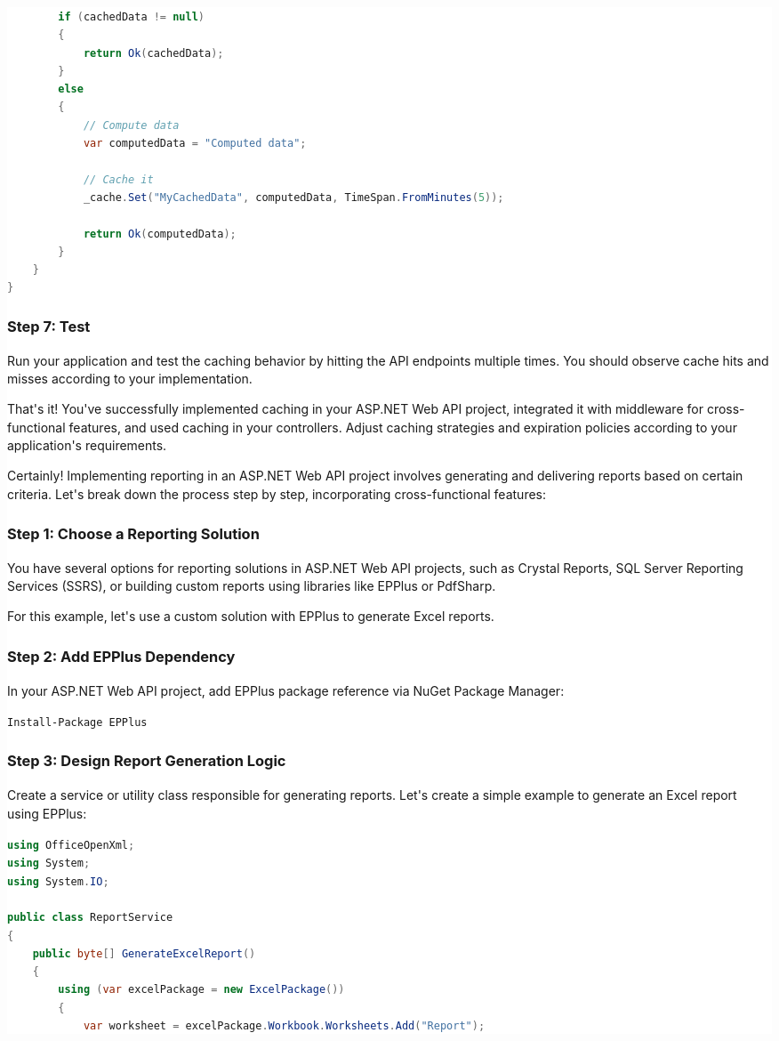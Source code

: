 ```csharp
        if (cachedData != null)
        {
            return Ok(cachedData);
        }
        else
        {
            // Compute data
            var computedData = "Computed data";

            // Cache it
            _cache.Set("MyCachedData", computedData, TimeSpan.FromMinutes(5));

            return Ok(computedData);
        }
    }
}
```

### Step 7: Test

Run your application and test the caching behavior by hitting the API endpoints multiple times. You should observe cache hits and misses according to your implementation.

That's it! You've successfully implemented caching in your ASP.NET Web API project, integrated it with middleware for cross-functional features, and used caching in your controllers. Adjust caching strategies and expiration policies according to your application's requirements.



Certainly! Implementing reporting in an ASP.NET Web API project involves generating and delivering reports based on certain criteria. Let's break down the process step by step, incorporating cross-functional features:

### Step 1: Choose a Reporting Solution

You have several options for reporting solutions in ASP.NET Web API projects, such as Crystal Reports, SQL Server Reporting Services (SSRS), or building custom reports using libraries like EPPlus or PdfSharp.

For this example, let's use a custom solution with EPPlus to generate Excel reports.

### Step 2: Add EPPlus Dependency

In your ASP.NET Web API project, add EPPlus package reference via NuGet Package Manager:

```bash
Install-Package EPPlus
```

### Step 3: Design Report Generation Logic

Create a service or utility class responsible for generating reports. Let's create a simple example to generate an Excel report using EPPlus:

```csharp
using OfficeOpenXml;
using System;
using System.IO;

public class ReportService
{
    public byte[] GenerateExcelReport()
    {
        using (var excelPackage = new ExcelPackage())
        {
            var worksheet = excelPackage.Workbook.Worksheets.Add("Report");

```